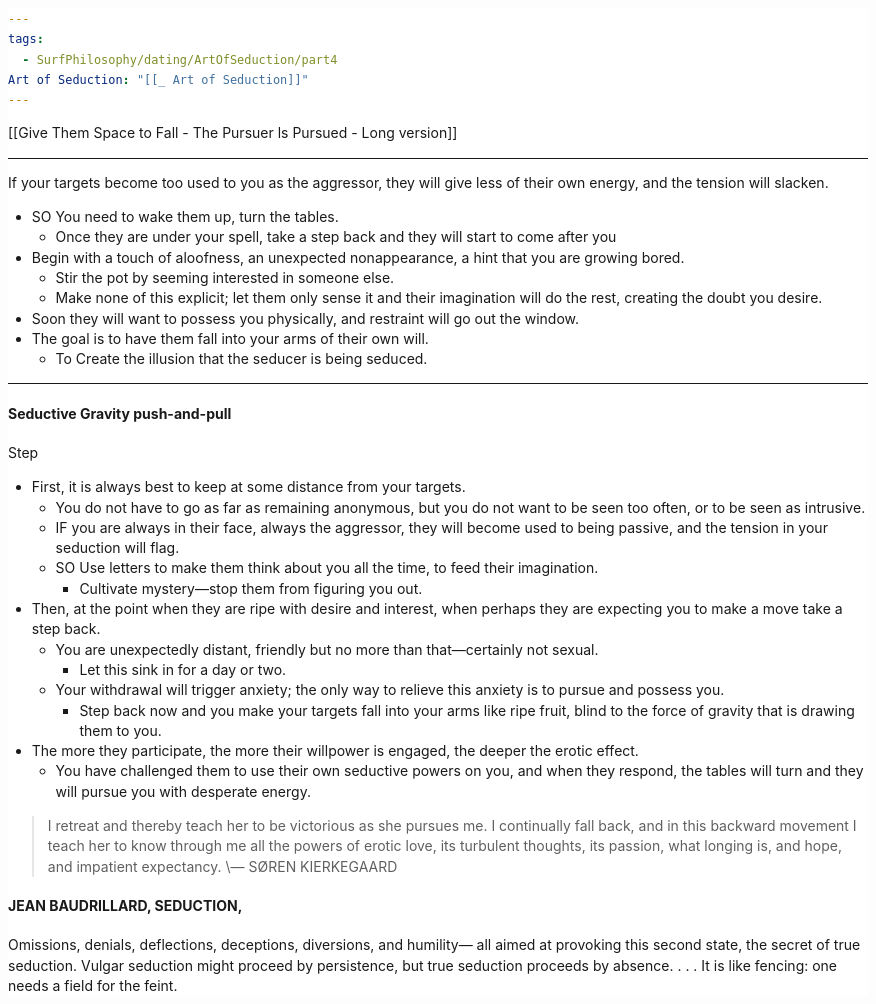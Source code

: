 ```yaml
---
tags:
  - SurfPhilosophy/dating/ArtOfSeduction/part4
Art of Seduction: "[[_ Art of Seduction]]"
---
```

[[Give Them Space to Fall - The Pursuer ls Pursued - Long version]]

----
If your targets become too used to you as the aggressor, they will give less of their own energy, and the tension will slacken.
- SO You need to wake them up, turn the tables. 
	- Once they are under your spell, take a step back and they will start to come after you
- Begin with a touch of aloofness, an unexpected nonappearance, a hint that you are growing bored. 
	- Stir the pot by seeming interested in someone else. 
	- Make none of this explicit; let them only sense it and their imagination will do the rest, creating the doubt you desire.
- Soon they will want to possess you physically, and restraint will go out the window. 
- The goal is to have them fall into your arms of their own will.
	- To Create the illusion that the seducer is being seduced.
---
#### Seductive Gravity push-and-pull
Step
- First, it is always best to keep at some distance from your targets. 
	- You do not have to go as far as remaining anonymous, but you do not want to be seen too often, or to be seen as intrusive. 
	- IF you are always in their face, always the aggressor, they will become used to being passive, and the tension in your seduction will flag.
	- SO Use letters to make them think about you all the time, to feed their imagination.
		- Cultivate mystery—stop them from figuring you out. 
- Then, at the point when they are ripe with desire and interest, when perhaps they are expecting you to make a move take a step back. 
	- You are unexpectedly distant, friendly but no more than that—certainly not sexual.
		- Let this sink in for a day or two. 
	- Your withdrawal will trigger anxiety; the only way to relieve this anxiety is to pursue and possess you. 
		- Step back now and you make your targets fall into your arms like ripe fruit, blind to the force of gravity that is drawing them to you. 
-  The more they participate, the more their willpower is engaged, the deeper the erotic effect. 
	- You have challenged them to use their own seductive powers on you, and when they respond, the tables will turn and they will pursue you with desperate energy.

> I retreat and thereby teach her to be victorious as she pursues me. I continually fall back, and in this backward movement I teach her to know through me all the powers of erotic love, its turbulent thoughts, its passion, what longing is, and hope, and impatient expectancy. 
> \— SØREN KIERKEGAARD

#### JEAN BAUDRILLARD, SEDUCTION,
Omissions, denials, deflections, deceptions, diversions, and humility— all aimed at provoking this second state, the secret of true seduction. Vulgar seduction might proceed by persistence, but true seduction proceeds by absence. . . . 
It is like fencing: one needs a field for the feint. 
